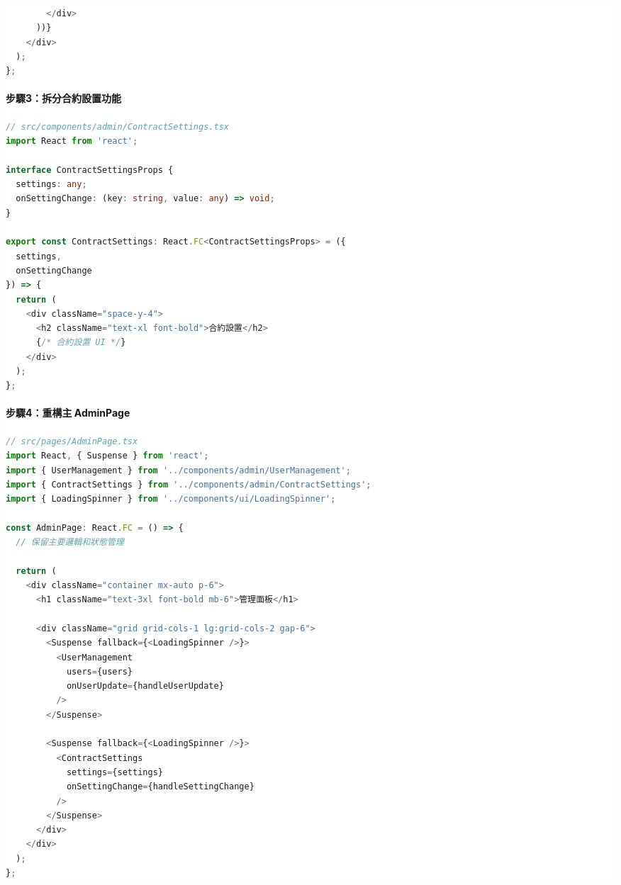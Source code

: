 ```typescript
        </div>
      ))}
    </div>
  );
};
```

#### 步驟3：拆分合約設置功能
```typescript
// src/components/admin/ContractSettings.tsx
import React from 'react';

interface ContractSettingsProps {
  settings: any;
  onSettingChange: (key: string, value: any) => void;
}

export const ContractSettings: React.FC<ContractSettingsProps> = ({ 
  settings, 
  onSettingChange 
}) => {
  return (
    <div className="space-y-4">
      <h2 className="text-xl font-bold">合約設置</h2>
      {/* 合約設置 UI */}
    </div>
  );
};
```

#### 步驟4：重構主 AdminPage
```typescript
// src/pages/AdminPage.tsx
import React, { Suspense } from 'react';
import { UserManagement } from '../components/admin/UserManagement';
import { ContractSettings } from '../components/admin/ContractSettings';
import { LoadingSpinner } from '../components/ui/LoadingSpinner';

const AdminPage: React.FC = () => {
  // 保留主要邏輯和狀態管理
  
  return (
    <div className="container mx-auto p-6">
      <h1 className="text-3xl font-bold mb-6">管理面板</h1>
      
      <div className="grid grid-cols-1 lg:grid-cols-2 gap-6">
        <Suspense fallback={<LoadingSpinner />}>
          <UserManagement 
            users={users}
            onUserUpdate={handleUserUpdate}
          />
        </Suspense>
        
        <Suspense fallback={<LoadingSpinner />}>
          <ContractSettings 
            settings={settings}
            onSettingChange={handleSettingChange}
          />
        </Suspense>
      </div>
    </div>
  );
};

```